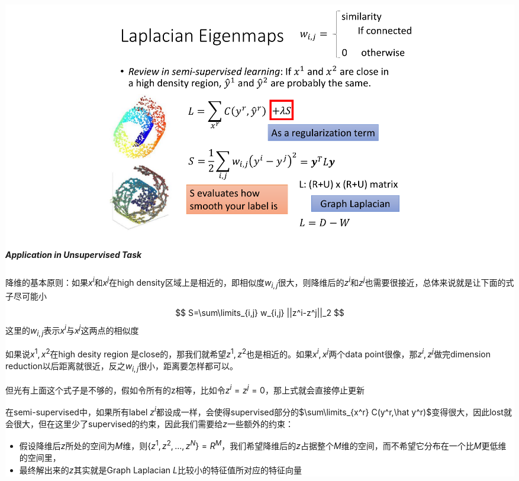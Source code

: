 <center><img src="ML2020.assets/image-20210221173205305.png" width="60%" /></center>

##### Application in Unsupervised Task

降维的基本原则：如果$x^i$和$x^j$在high density区域上是相近的，即相似度$w_{i,j}$很大，则降维后的$z^i$和$z^j$也需要很接近，总体来说就是让下面的式子尽可能小
$$
S=\sum\limits_{i,j} w_{i,j} ||z^i-z^j||_2
$$
这里的$w_{i,j}$表示$x^i$与$x^j$这两点的相似度

如果说$x^1,x^2$在high desity region 是close的，那我们就希望$z^1,z^2$也是相近的。如果$x^i,x^j$两个data point很像，那$z^i,z^j$做完dimension reduction以后距离就很近，反之$w_{i,j}$很小，距离要怎样都可以。

但光有上面这个式子是不够的，假如令所有的z相等，比如令$z^i=z^j=0$，那上式就会直接停止更新

在semi-supervised中，如果所有label $z^i$都设成一样，会使得supervised部分的$\sum\limits_{x^r} C(y^r,\hat y^r)$变得很大，因此lost就会很大，但在这里少了supervised的约束，因此我们需要给$z$一些额外的约束：

- 假设降维后$z$所处的空间为$M$维，则$\{z^1,z^2,...,z^N\}=R^M$，我们希望降维后的$z$占据整个$M$维的空间，而不希望它分布在一个比$M$更低维的空间里，
- 最终解出来的$z$其实就是Graph Laplacian $L$比较小的特征值所对应的特征向量
